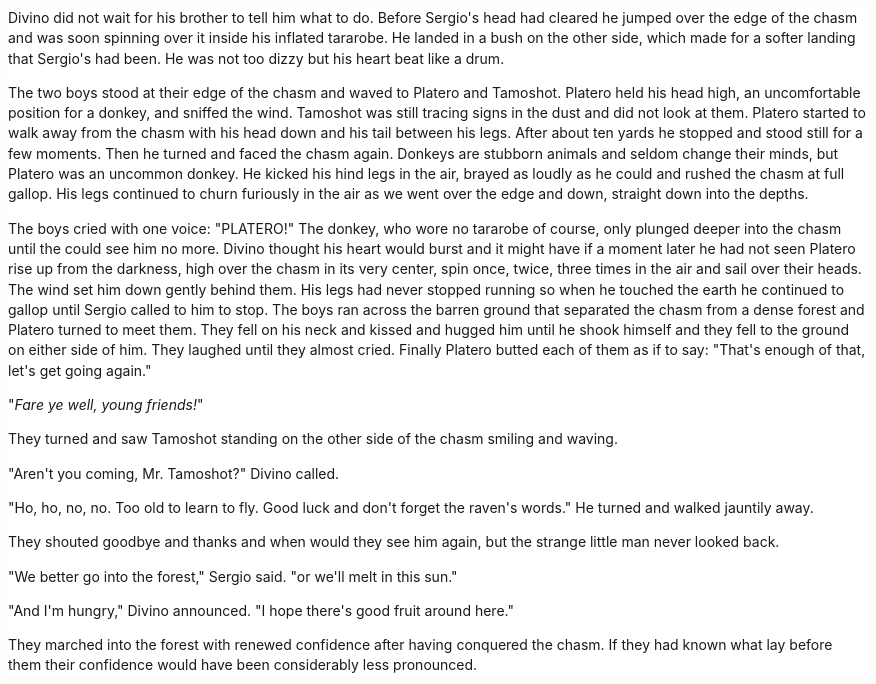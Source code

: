 Divino did not wait for his brother to tell him what to do. Before
Sergio\'s head had cleared he jumped over the edge of the chasm and was
soon spinning over it inside his inflated tararobe. He landed in a bush
on the other side, which made for a softer landing that Sergio\'s had
been. He was not too dizzy but his heart beat like a drum.

The two boys stood at their edge of the chasm and waved to Platero and
Tamoshot. Platero held his head high, an uncomfortable position for a
donkey, and sniffed the wind. Tamoshot was still tracing signs in the
dust and did not look at them. Platero started to walk away from the
chasm with his head down and his tail between his legs. After about ten
yards he stopped and stood still for a few moments. Then he turned and
faced the chasm again. Donkeys are stubborn animals and seldom change
their minds, but Platero was an uncommon donkey. He kicked his hind legs
in the air, brayed as loudly as he could and rushed the chasm at full
gallop. His legs continued to churn furiously in the air as we went over
the edge and down, straight down into the depths.

The boys cried with one voice: \"PLATERO!\" The donkey, who wore no
tararobe of course, only plunged deeper into the chasm until the could
see him no more. Divino thought his heart would burst and it might have
if a moment later he had not seen Platero rise up from the darkness,
high over the chasm in its very center, spin once, twice, three times in
the air and sail over their heads. The wind set him down gently behind
them. His legs had never stopped running so when he touched the earth he
continued to gallop until Sergio called to him to stop. The boys ran
across the barren ground that separated the chasm from a dense forest
and Platero turned to meet them. They fell on his neck and kissed and
hugged him until he shook himself and they fell to the ground on either
side of him. They laughed until they almost cried. Finally Platero
butted each of them as if to say: \"That\'s enough of that, let\'s get
going again.\"

\"*Fare ye well, young friends!*\"

They turned and saw Tamoshot standing on the other side of the chasm
smiling and waving.

\"Aren\'t you coming, Mr. Tamoshot?\" Divino called.

\"Ho, ho, no, no. Too old to learn to fly. Good luck and don\'t forget
the raven\'s words.\" He turned and walked jauntily away.

They shouted goodbye and thanks and when would they see him again, but
the strange little man never looked back.

\"We better go into the forest,\" Sergio said. \"or we\'ll melt in this
sun.\"

\"And I\'m hungry,\" Divino announced. \"I hope there\'s good fruit
around here.\"

They marched into the forest with renewed confidence after having
conquered the chasm. If they had known what lay before them their
confidence would have been considerably less pronounced.
